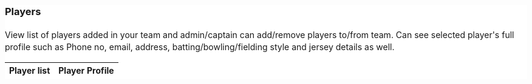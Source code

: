 ### Players
View list of players added in your team and admin/captain can add/remove players to/from team. Can see selected player's full profile such as Phone no, email, address, batting/bowling/fielding style and jersey details as well.

Player list | Player Profile
-------|---------------